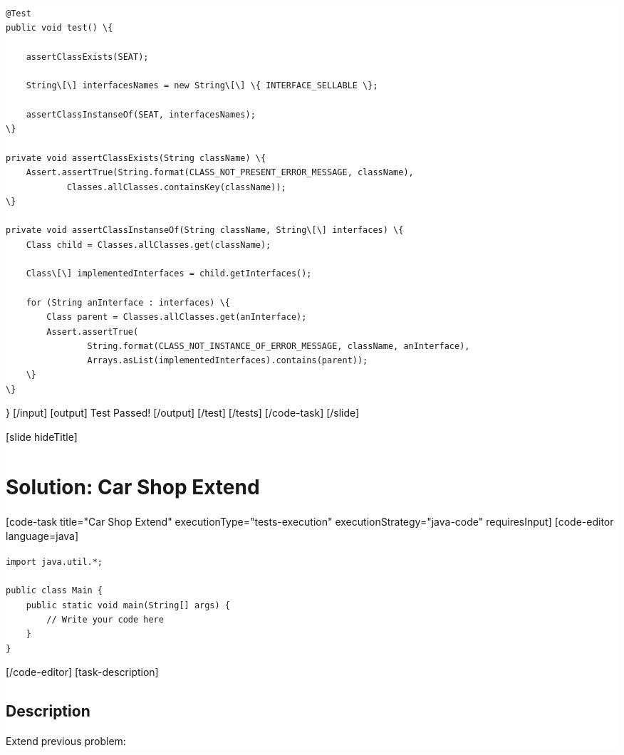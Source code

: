     @Test
    public void test() \{

        assertClassExists(SEAT);

        String\[\] interfacesNames = new String\[\] \{ INTERFACE_SELLABLE \};

        assertClassInstanseOf(SEAT, interfacesNames);
    \}

    private void assertClassExists(String className) \{
        Assert.assertTrue(String.format(CLASS_NOT_PRESENT_ERROR_MESSAGE, className),
                Classes.allClasses.containsKey(className));
    \}

    private void assertClassInstanseOf(String className, String\[\] interfaces) \{
        Class child = Classes.allClasses.get(className);

        Class\[\] implementedInterfaces = child.getInterfaces();

        for (String anInterface : interfaces) \{
            Class parent = Classes.allClasses.get(anInterface);
            Assert.assertTrue(
                    String.format(CLASS_NOT_INSTANCE_OF_ERROR_MESSAGE, className, anInterface),
                    Arrays.asList(implementedInterfaces).contains(parent));
        \}
    \}
\}
[/input]
[output]
Test Passed!
[/output]
[/test]
[/tests]
[/code-task]
[/slide]

[slide hideTitle]
# Solution: Car Shop Extend
[code-task title="Car Shop Extend" executionType="tests-execution" executionStrategy="java-code" requiresInput]
[code-editor language=java]
```
import java.util.*;

public class Main {
    public static void main(String[] args) {
        // Write your code here
    }
}
```
[/code-editor]
[task-description]
## Description
Extend previous problem: 
